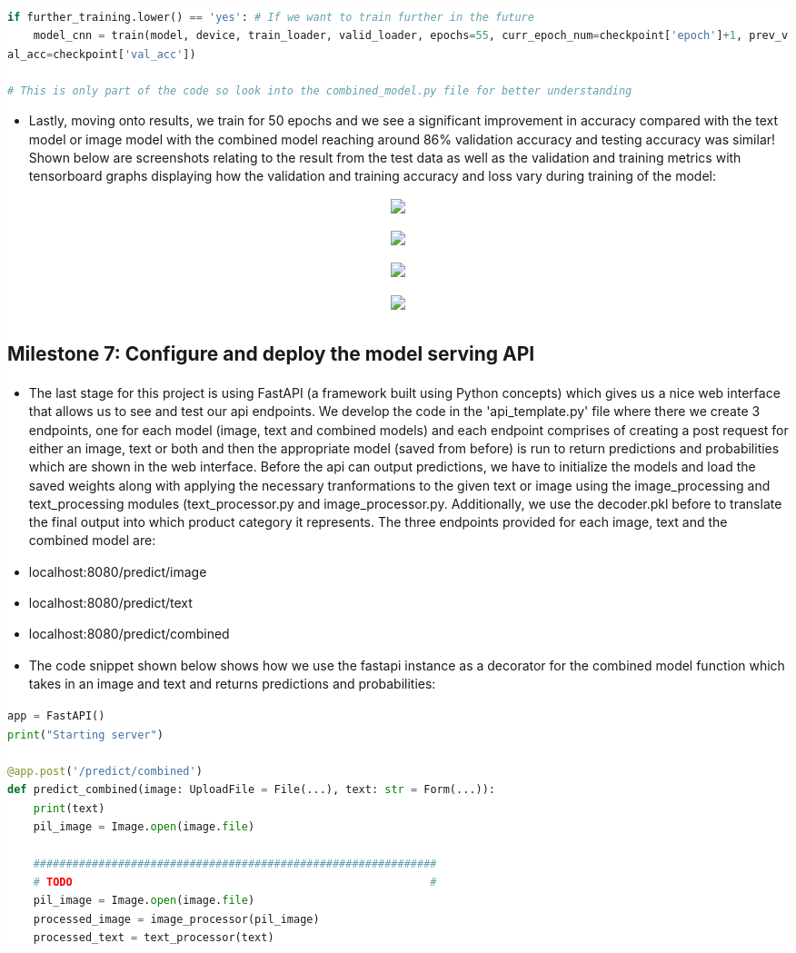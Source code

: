 ```python
if further_training.lower() == 'yes': # If we want to train further in the future
    model_cnn = train(model, device, train_loader, valid_loader, epochs=55, curr_epoch_num=checkpoint['epoch']+1, prev_val_acc=checkpoint['val_acc'])

# This is only part of the code so look into the combined_model.py file for better understanding
```

- Lastly, moving onto results, we train for 50 epochs and we see a significant improvement in accuracy compared with the text model or image model with the combined model reaching around 86% validation accuracy and testing accuracy was similar! Shown below are screenshots relating to the result from the test data as well as the validation and training metrics with tensorboard graphs displaying how the validation and training accuracy and loss vary during training of the model:

<p align="center">
<img src='https://user-images.githubusercontent.com/51030860/186545430-87e5ebe6-1255-41e3-b91c-f8acf717525f.png'>
</p>

<p align="center">
<img src='https://user-images.githubusercontent.com/51030860/186545452-b6ce51ba-683f-4c47-8156-f14433d9785e.png'>
</p>

<p align="center">
<img src='https://user-images.githubusercontent.com/51030860/186545479-3c9f35b3-6fbe-44d9-9cd4-34434ab4bb2b.png'>
</p>

<p align="center">
<img src='https://user-images.githubusercontent.com/51030860/186545514-6bc8e0d1-d549-4ab2-a0ba-4fb98d06f6ff.png'>
</p>


## Milestone 7: Configure and deploy the model serving API

- The last stage for this project is using FastAPI (a framework built using Python concepts) which gives us a nice web interface that allows us to see and test our api endpoints. We develop the code in the 'api_template.py' file where there we create 3 endpoints, one for each model (image, text and combined models) and each endpoint comprises of creating a post request for either an image, text or both and then the appropriate model (saved from before) is run to return predictions and probabilities which are shown in the web interface. Before the api can output predictions, we have to initialize the models and load the saved weights along with applying the necessary tranformations to the given text or image using the image_processing and text_processing modules (text_processor.py and image_processor.py. Additionally, we use the decoder.pkl before to translate the final output into which product category it represents. The three endpoints provided for each image, text and the combined model are:

- localhost:8080/predict/image
- localhost:8080/predict/text
- localhost:8080/predict/combined

- The code snippet shown below shows how we use the fastapi instance as a decorator for the combined model function which takes in an image and text and returns predictions and probabilities:

```python
app = FastAPI()
print("Starting server")

@app.post('/predict/combined')
def predict_combined(image: UploadFile = File(...), text: str = Form(...)):
    print(text)
    pil_image = Image.open(image.file)
    
    ##############################################################
    # TODO                                                       #
    pil_image = Image.open(image.file)
    processed_image = image_processor(pil_image)
    processed_text = text_processor(text)
```